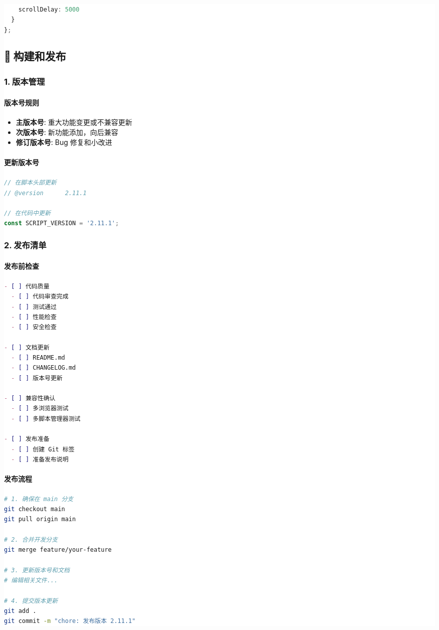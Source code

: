 ```javascript
    scrollDelay: 5000
  }
};
```

## 🚀 构建和发布

### 1. 版本管理

#### 版本号规则
- **主版本号**: 重大功能变更或不兼容更新
- **次版本号**: 新功能添加，向后兼容
- **修订版本号**: Bug 修复和小改进

#### 更新版本号
```javascript
// 在脚本头部更新
// @version      2.11.1

// 在代码中更新
const SCRIPT_VERSION = '2.11.1';
```

### 2. 发布清单

#### 发布前检查
```markdown
- [ ] 代码质量
  - [ ] 代码审查完成
  - [ ] 测试通过
  - [ ] 性能检查
  - [ ] 安全检查
  
- [ ] 文档更新
  - [ ] README.md
  - [ ] CHANGELOG.md
  - [ ] 版本号更新
  
- [ ] 兼容性确认
  - [ ] 多浏览器测试
  - [ ] 多脚本管理器测试
  
- [ ] 发布准备
  - [ ] 创建 Git 标签
  - [ ] 准备发布说明
```

#### 发布流程
```bash
# 1. 确保在 main 分支
git checkout main
git pull origin main

# 2. 合并开发分支
git merge feature/your-feature

# 3. 更新版本号和文档
# 编辑相关文件...

# 4. 提交版本更新
git add .
git commit -m "chore: 发布版本 2.11.1"

```